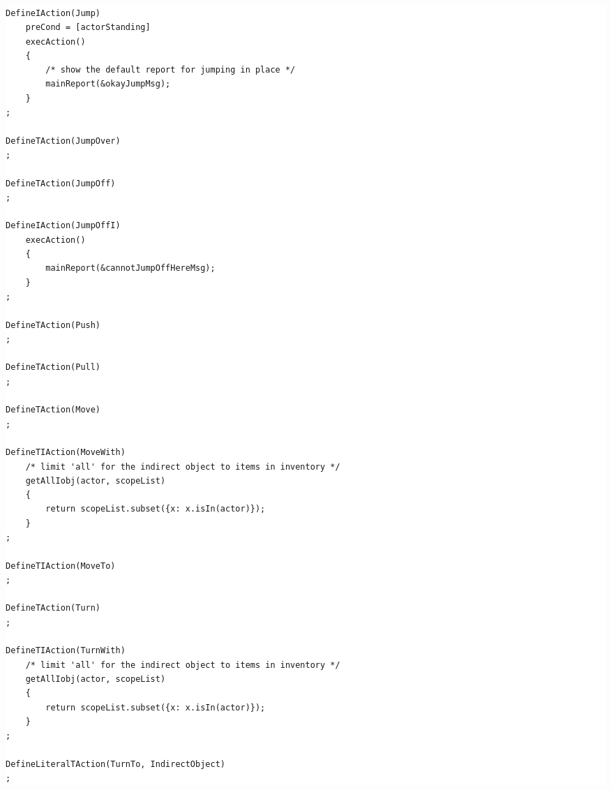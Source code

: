     DefineIAction(Jump)
        preCond = [actorStanding]
        execAction()
        {
            /* show the default report for jumping in place */
            mainReport(&okayJumpMsg);
        }
    ;

    DefineTAction(JumpOver)
    ;

    DefineTAction(JumpOff)
    ;

    DefineIAction(JumpOffI)
        execAction()
        {
            mainReport(&cannotJumpOffHereMsg);
        }
    ;

    DefineTAction(Push)
    ;

    DefineTAction(Pull)
    ;

    DefineTAction(Move)
    ;

    DefineTIAction(MoveWith)
        /* limit 'all' for the indirect object to items in inventory */
        getAllIobj(actor, scopeList)
        {
            return scopeList.subset({x: x.isIn(actor)});
        }
    ;

    DefineTIAction(MoveTo)
    ;

    DefineTAction(Turn)
    ;

    DefineTIAction(TurnWith)
        /* limit 'all' for the indirect object to items in inventory */
        getAllIobj(actor, scopeList)
        {
            return scopeList.subset({x: x.isIn(actor)});
        }
    ;

    DefineLiteralTAction(TurnTo, IndirectObject)
    ;
